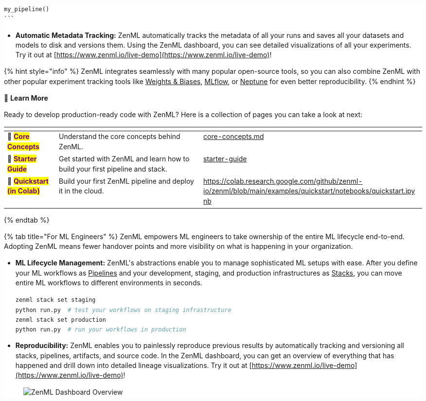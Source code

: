     my_pipeline()
    ```
* **Automatic Metadata Tracking:** ZenML automatically tracks the metadata of all your runs and saves all your datasets and models to disk and versions them. Using the ZenML dashboard, you can see detailed visualizations of all your experiments. Try it out at [https://www.zenml.io/live-demo](https://www.zenml.io/live-demo)!

{% hint style="info" %}
ZenML integrates seamlessly with many popular open-source tools, so you can also combine ZenML with other popular experiment tracking tools like [Weights & Biases](./component-guide/experiment-trackers/wandb.md), [MLflow](./component-guide/experiment-trackers/mlflow.md), or [Neptune](./component-guide/experiment-trackers/neptune.md) for even better reproducibility.
{% endhint %}

:rocket: **Learn More**

Ready to develop production-ready code with ZenML? Here is a collection of pages you can take a look at next:

<table data-view="cards"><thead><tr><th></th><th></th><th data-hidden data-card-target data-type="content-ref"></th></tr></thead><tbody><tr><td><span data-gb-custom-inline data-tag="emoji" data-code="1f9f1">🧱</span> <mark style="color:purple;"><strong>Core Concepts</strong></mark></td><td>Understand the core concepts behind ZenML.</td><td><a href="getting-started/core-concepts.md">core-concepts.md</a></td></tr><tr><td><span data-gb-custom-inline data-tag="emoji" data-code="1f423">🐣</span> <mark style="color:purple;"><strong>Starter Guide</strong></mark></td><td>Get started with ZenML and learn how to build your first pipeline and stack.</td><td><a href="user-guide/starter-guide/">starter-guide</a></td></tr><tr><td><span data-gb-custom-inline data-tag="emoji" data-code="1f3c3">🏃</span> <mark style="color:purple;"><strong>Quickstart (in Colab)</strong></mark></td><td>Build your first ZenML pipeline and deploy it in the cloud.</td><td><a href="https://colab.research.google.com/github/zenml-io/zenml/blob/main/examples/quickstart/notebooks/quickstart.ipynb">https://colab.research.google.com/github/zenml-io/zenml/blob/main/examples/quickstart/notebooks/quickstart.ipynb</a></td></tr></tbody></table>
{% endtab %}

{% tab title="For ML Engineers" %}
ZenML empowers ML engineers to take ownership of the entire ML lifecycle end-to-end. Adopting ZenML means fewer handover points and more visibility on what is happening in your organization.

*   **ML Lifecycle Management:** ZenML's abstractions enable you to manage sophisticated ML setups with ease. After you define your ML workflows as [Pipelines](getting-started/core-concepts.md#1-development) and your development, staging, and production infrastructures as [Stacks](getting-started/core-concepts.md#2-execution), you can move entire ML workflows to different environments in seconds.

    ```bash
    zenml stack set staging
    python run.py  # test your workflows on staging infrastructure
    zenml stack set production
    python run.py  # run your workflows in production
    ```
* **Reproducibility:** ZenML enables you to painlessly reproduce previous results by automatically tracking and versioning all stacks, pipelines, artifacts, and source code. In the ZenML dashboard, you can get an overview of everything that has happened and drill down into detailed lineage visualizations. Try it out at [https://www.zenml.io/live-demo](https://www.zenml.io/live-demo)!

<figure><img src=".gitbook/assets/Dashboard.png" alt="ZenML Dashboard Overview" width="70%"><figcaption></figcaption></figure>
